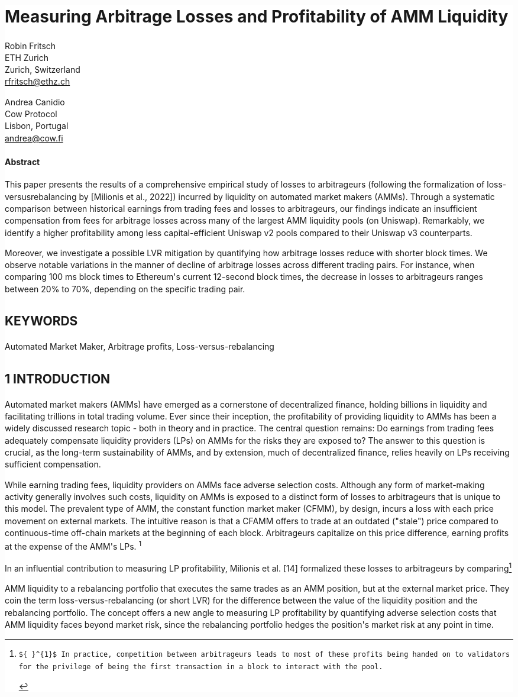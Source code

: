 # Measuring Arbitrage Losses and Profitability of AMM Liquidity 

Robin Fritsch<br>ETH Zurich<br>Zurich, Switzerland<br>rfritsch@ethz.ch

Andrea Canidio<br>Cow Protocol<br>Lisbon, Portugal<br>andrea@cow.fi


#### Abstract

This paper presents the results of a comprehensive empirical study of losses to arbitrageurs (following the formalization of loss-versusrebalancing by [Milionis et al., 2022]) incurred by liquidity on automated market makers (AMMs). Through a systematic comparison between historical earnings from trading fees and losses to arbitrageurs, our findings indicate an insufficient compensation from fees for arbitrage losses across many of the largest AMM liquidity pools (on Uniswap). Remarkably, we identify a higher profitability among less capital-efficient Uniswap v2 pools compared to their Uniswap v3 counterparts.

Moreover, we investigate a possible LVR mitigation by quantifying how arbitrage losses reduce with shorter block times. We observe notable variations in the manner of decline of arbitrage losses across different trading pairs. For instance, when comparing $100 \mathrm{~ms}$ block times to Ethereum's current 12-second block times, the decrease in losses to arbitrageurs ranges between $20 \%$ to $70 \%$, depending on the specific trading pair.


## KEYWORDS

Automated Market Maker, Arbitrage profits, Loss-versus-rebalancing

## 1 INTRODUCTION

Automated market makers (AMMs) have emerged as a cornerstone of decentralized finance, holding billions in liquidity and facilitating trillions in total trading volume. Ever since their inception, the profitability of providing liquidity to AMMs has been a widely discussed research topic - both in theory and in practice. The central question remains: Do earnings from trading fees adequately compensate liquidity providers (LPs) on AMMs for the risks they are exposed to? The answer to this question is crucial, as the long-term sustainability of AMMs, and by extension, much of decentralized finance, relies heavily on LPs receiving sufficient compensation.

While earning trading fees, liquidity providers on AMMs face adverse selection costs. Although any form of market-making activity generally involves such costs, liquidity on AMMs is exposed to a distinct form of losses to arbitrageurs that is unique to this model. The prevalent type of AMM, the constant function market maker (CFMM), by design, incurs a loss with each price movement on external markets. The intuitive reason is that a CFAMM offers to trade at an outdated ("stale") price compared to continuous-time off-chain markets at the beginning of each block. Arbitrageurs capitalize on this price difference, earning profits at the expense of the AMM's LPs. ${ }^{1}$

In an influential contribution to measuring LP profitability, Milionis et al. [14] formalized these losses to arbitrageurs by comparing[^0]

AMM liquidity to a rebalancing portfolio that executes the same trades as an AMM position, but at the external market price. They coin the term loss-versus-rebalancing (or short LVR) for the difference between the value of the liquidity position and the rebalancing portfolio. The concept offers a new angle to measuring LP profitability by quantifying adverse selection costs that AMM liquidity faces beyond market risk, since the rebalancing portfolio hedges the position's market risk at any point in time.


[^0]:    ${ }^{1}$ In practice, competition between arbitrageurs leads to most of these profits being handed on to validators for the privilege of being the first transaction in a block to interact with the pool.
[^1]:    ${ }^{2} \mathrm{~A}$ liquidity position that requires $k$-times less capital will experience $k$-times larges fee returns and arbitrage losses relative to its value.
[^2]:    ${ }^{4}$ In practice, fees automatically compound in Uniswap v2 pools while they do not in v3 pools. There, liquidity providers need to repeatedly add earned fees to their position to achieve compounding.
[^3]:    ${ }^{6}$ Note that Binance offers access to order book data only for perpetual futures, and not for spot trading pairs. Hence, in this section, we consider the perpetual future prices for each of the pairs. See here for a description of Binance's perpetual futures: https://www.binance.com/en/feed/post/168298